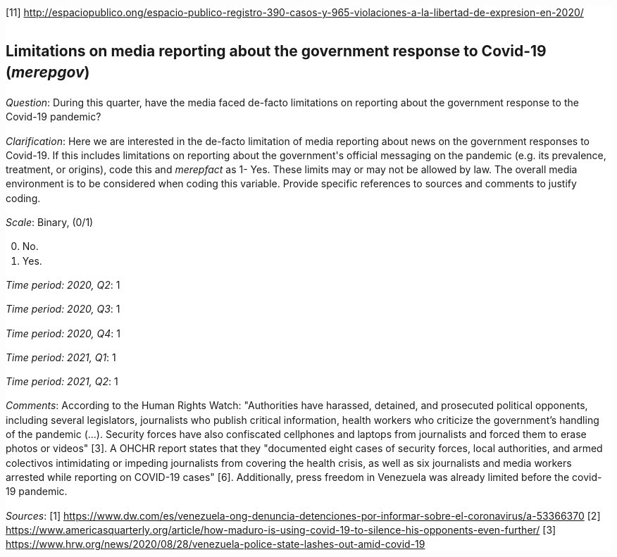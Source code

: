 [11]
http://espaciopublico.ong/espacio-publico-registro-390-casos-y-965-violaciones-a-la-libertad-de-expresion-en-2020/





## Limitations on media reporting about the government response to Covid-19 (*merepgov*) 

*Question*: During this quarter,  have the media faced  de-facto limitations on reporting about the government response to the Covid-19 pandemic?

 

*Clarification*: Here we are interested in the de-facto limitation of media reporting about news on the government responses to Covid-19. If this includes limitations on reporting about the government's official messaging on the pandemic (e.g. its prevalence, treatment, or origins), code this and *merepfact* as 1- Yes. These limits may or may not be allowed by law. The overall media environment is to be considered when coding this variable. Provide specific references to sources and comments to justify coding. 

 

*Scale*: Binary, (0/1) 

 0. No. 
 1. Yes.

 
*Time period: 2020, Q2*: 1

 
*Time period: 2020, Q3*: 1

 
*Time period: 2020, Q4*: 1

 
*Time period: 2021, Q1*: 1

 
*Time period: 2021, Q2*: 1

 

*Comments*:
 According to the Human Rights Watch: "Authorities have harassed, detained, and prosecuted political opponents, including several legislators, journalists who publish critical information, health workers who criticize the government’s handling of the pandemic (...). Security forces have also confiscated cellphones and laptops from journalists and forced them to erase photos or videos" [3]. A OHCHR report states that they "documented eight cases of security forces, local authorities, and armed colectivos intimidating or impeding journalists from covering the health crisis, as well as six journalists and media workers arrested while reporting on COVID-19 cases" [6]. Additionally, press freedom in Venezuela was already limited before the covid-19 pandemic. 

*Sources*:
 [1]
https://www.dw.com/es/venezuela-ong-denuncia-detenciones-por-informar-sobre-el-coronavirus/a-53366370
[2]
https://www.americasquarterly.org/article/how-maduro-is-using-covid-19-to-silence-his-opponents-even-further/
[3]
https://www.hrw.org/news/2020/08/28/venezuela-police-state-lashes-out-amid-covid-19
